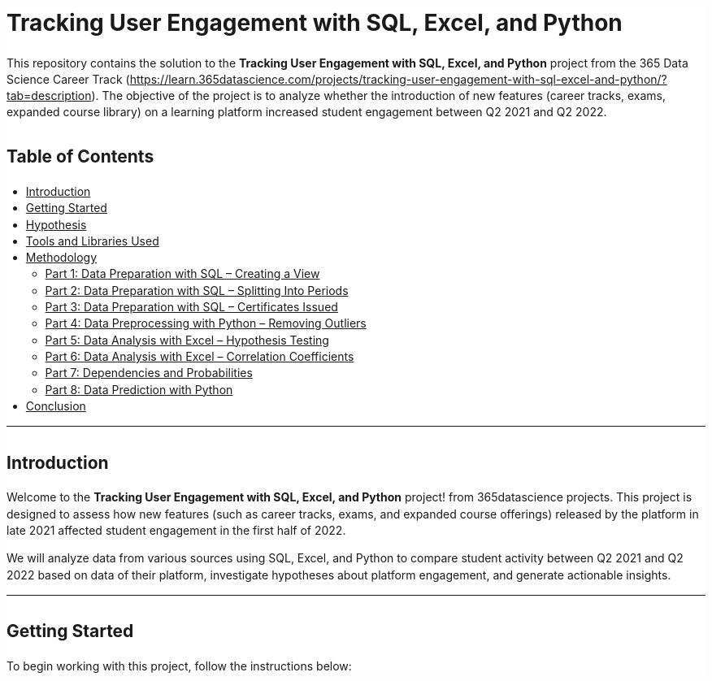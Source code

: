 # Tracking User Engagement with SQL, Excel, and Python

This repository contains the solution to the **Tracking User Engagement with SQL, Excel, and Python** project from the 365 Data Science Career Track (https://learn.365datascience.com/projects/tracking-user-engagement-with-sql-excel-and-python/?tab=description). The objective of the project is to analyze whether the introduction of new features (career tracks, exams, expanded course library) on a learning platform increased student engagement between Q2 2021 and Q2 2022.


## Table of Contents
- [Introduction](#Introduction)
- [Getting Started](#getting-started)
- [Hypothesis](#hypothesis)
- [Tools and Libraries Used](#tools-and-libraries-used)
- [Methodology](#methodology)
  - [Part 1: Data Preparation with SQL – Creating a View](#part-1-data-preparation-with-sql--creating-a-view)
  - [Part 2: Data Preparation with SQL – Splitting Into Periods](#part-2-data-preparation-with-sql--splitting-into-periods)
  - [Part 3: Data Preparation with SQL – Certificates Issued](#part-3-data-preparation-with-sql--certificates-issued)
  - [Part 4: Data Preprocessing with Python – Removing Outliers](#part-4-data-preprocessing-with-python--removing-outliers)
  - [Part 5: Data Analysis with Excel – Hypothesis Testing](#part-5-data-analysis-with-excel--hypothesis-testing)
  - [Part 6: Data Analysis with Excel – Correlation Coefficients](#part-6-data-analysis-with-excel--correlation-coefficients)
  - [Part 7: Dependencies and Probabilities](#part-7-dependencies-and-probabilities)
  - [Part 8: Data Prediction with Python](#part-8-data-prediction-with-python)
- [Conclusion](#conclusion)


---

## Introduction

Welcome to the **Tracking User Engagement with SQL, Excel, and Python** project! from 365datascience projects. This project is designed to assess how new features (such as career tracks, exams, and expanded course offerings) released by the platform in late 2021 affected student engagement in the first half of 2022.

We will analyze data from various sources using SQL, Excel, and Python to compare student activity between Q2 2021 and Q2 2022 based on data of their platform, investigate hypotheses about platform engagement, and generate actionable insights.

---

## Getting Started

To begin working with this project, follow the instructions below:
